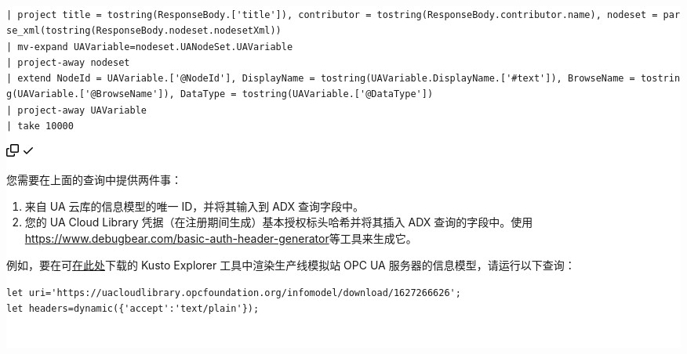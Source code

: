     | project title = tostring(ResponseBody.['title']), contributor = tostring(ResponseBody.contributor.name), nodeset = parse_xml(tostring(ResponseBody.nodeset.nodesetXml))
    | mv-expand UAVariable=nodeset.UANodeSet.UAVariable
    | project-away nodeset
    | extend NodeId = UAVariable.['@NodeId'], DisplayName = tostring(UAVariable.DisplayName.['#text']), BrowseName = tostring(UAVariable.['@BrowseName']), DataType = tostring(UAVariable.['@DataType'])
    | project-away UAVariable
    | take 10000
</code></pre><div class="zeroclipboard-container">
    <clipboard-copy aria-label="Copy" class="ClipboardButton btn btn-invisible js-clipboard-copy m-2 p-0 tooltipped-no-delay d-flex flex-justify-center flex-items-center" data-copy-feedback="Copied!" data-tooltip-direction="w" value="    let uri='https://uacloudlibrary.opcfoundation.org/infomodel/download/<insert information model identifier from the UA Cloud Library here>';
    let headers=dynamic({'accept':'text/plain'});
    let options=dynamic({'Authorization':'Basic <insert your cloud library credentials hash here>'});
    evaluate http_request(uri, headers, options)
    | project title = tostring(ResponseBody.['title']), contributor = tostring(ResponseBody.contributor.name), nodeset = parse_xml(tostring(ResponseBody.nodeset.nodesetXml))
    | mv-expand UAVariable=nodeset.UANodeSet.UAVariable
    | project-away nodeset
    | extend NodeId = UAVariable.['@NodeId'], DisplayName = tostring(UAVariable.DisplayName.['#text']), BrowseName = tostring(UAVariable.['@BrowseName']), DataType = tostring(UAVariable.['@DataType'])
    | project-away UAVariable
    | take 10000" tabindex="0" role="button">
      <svg aria-hidden="true" height="16" viewBox="0 0 16 16" version="1.1" width="16" data-view-component="true" class="octicon octicon-copy js-clipboard-copy-icon">
    <path d="M0 6.75C0 5.784.784 5 1.75 5h1.5a.75.75 0 0 1 0 1.5h-1.5a.25.25 0 0 0-.25.25v7.5c0 .138.112.25.25.25h7.5a.25.25 0 0 0 .25-.25v-1.5a.75.75 0 0 1 1.5 0v1.5A1.75 1.75 0 0 1 9.25 16h-7.5A1.75 1.75 0 0 1 0 14.25Z"></path><path d="M5 1.75C5 .784 5.784 0 6.75 0h7.5C15.216 0 16 .784 16 1.75v7.5A1.75 1.75 0 0 1 14.25 11h-7.5A1.75 1.75 0 0 1 5 9.25Zm1.75-.25a.25.25 0 0 0-.25.25v7.5c0 .138.112.25.25.25h7.5a.25.25 0 0 0 .25-.25v-7.5a.25.25 0 0 0-.25-.25Z"></path>
</svg>
      <svg aria-hidden="true" height="16" viewBox="0 0 16 16" version="1.1" width="16" data-view-component="true" class="octicon octicon-check js-clipboard-check-icon color-fg-success d-none">
    <path d="M13.78 4.22a.75.75 0 0 1 0 1.06l-7.25 7.25a.75.75 0 0 1-1.06 0L2.22 9.28a.751.751 0 0 1 .018-1.042.751.751 0 0 1 1.042-.018L6 10.94l6.72-6.72a.75.75 0 0 1 1.06 0Z"></path>
</svg>
    </clipboard-copy>
  </div></div>
<p dir="auto"><font style="vertical-align: inherit;"><font style="vertical-align: inherit;">您需要在上面的查询中提供两件事：</font></font></p>
<ol dir="auto">
<li><font style="vertical-align: inherit;"><font style="vertical-align: inherit;">来自 UA 云库的信息模型的唯一 ID，并将其输入到 ADX 查询字段中。</font></font></li>
<li><font style="vertical-align: inherit;"><font style="vertical-align: inherit;">您的 UA Cloud Library 凭据（在注册期间生成）基本授权标头哈希并将其插入 ADX 查询的字段中。使用</font></font><a href="https://www.debugbear.com/basic-auth-header-generator" rel="nofollow"><font style="vertical-align: inherit;"><font style="vertical-align: inherit;">https://www.debugbear.com/basic-auth-header-generator</font></font></a><font style="vertical-align: inherit;"><font style="vertical-align: inherit;">等工具</font><font style="vertical-align: inherit;">来生成它。</font></font></li>
</ol>
<p dir="auto"><font style="vertical-align: inherit;"><font style="vertical-align: inherit;">例如，要在可</font></font><a href="https://learn.microsoft.com/en-us/azure/data-explorer/kusto/tools/kusto-explorer" rel="nofollow"><font style="vertical-align: inherit;"><font style="vertical-align: inherit;">在此处</font></font></a><font style="vertical-align: inherit;"><font style="vertical-align: inherit;">下载的 Kusto Explorer 工具中渲染生产线模拟站 OPC UA 服务器的信息模型，请运行以下查询：</font></font></p>
<div class="snippet-clipboard-content notranslate position-relative overflow-auto"><pre class="notranslate"><code>let uri='https://uacloudlibrary.opcfoundation.org/infomodel/download/1627266626';
let headers=dynamic({'accept':'text/plain'});